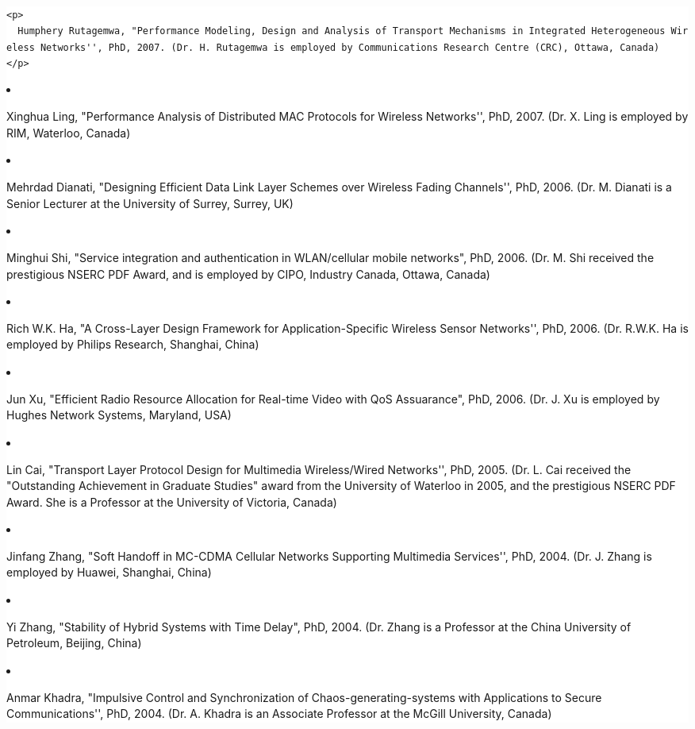     <p>
      Humphery Rutagemwa, "Performance Modeling, Design and Analysis of Transport Mechanisms in Integrated Heterogeneous Wireless Networks'', PhD, 2007. (Dr. H. Rutagemwa is employed by Communications Research Centre (CRC), Ottawa, Canada)
    </p>
  </li>
  <li>
    <p>
      Xinghua Ling, "Performance Analysis of Distributed MAC Protocols for Wireless Networks'', PhD, 2007. (Dr. X. Ling is employed by RIM, Waterloo, Canada)
    </p>
  </li>
  <li>
    <p>
      Mehrdad Dianati, "Designing Efficient Data Link Layer Schemes over Wireless Fading Channels'', PhD, 2006. (Dr. M. Dianati is a Senior Lecturer at the University of Surrey, Surrey, UK)
    </p>
  </li>
  <li>
    <p>
      Minghui Shi, "Service integration and authentication in WLAN/cellular mobile networks", PhD, 2006. (Dr. M. Shi received the prestigious NSERC PDF Award, and is employed by CIPO, Industry Canada, Ottawa, Canada)
    </p>
  </li>
  <li>
    <p>
      Rich W.K. Ha, "A Cross-Layer Design Framework for Application-Specific Wireless Sensor Networks'', PhD, 2006. (Dr. R.W.K. Ha is employed by Philips Research, Shanghai, China)
    </p>
  </li>
  <li>
    <p>
      Jun Xu, "Efficient Radio Resource Allocation for Real-time Video with QoS Assuarance", PhD, 2006. (Dr. J. Xu is employed by Hughes Network Systems, Maryland, USA)
    </p>
  </li>
  <li>
    <p>
      Lin Cai, "Transport Layer Protocol Design for Multimedia Wireless/Wired Networks'', PhD, 2005. (Dr. L. Cai received the "Outstanding Achievement in Graduate Studies" award from the University of Waterloo in 2005, and the prestigious NSERC PDF Award. She is a Professor at the University of Victoria, Canada)
    </p>
  </li>
  <li>
    <p>
      Jinfang Zhang, "Soft Handoff in MC-CDMA Cellular Networks Supporting Multimedia Services'', PhD, 2004. (Dr. J. Zhang is employed by Huawei, Shanghai, China)
    </p>
  </li>
  <li>
    <p>
      Yi Zhang, "Stability of Hybrid Systems with Time Delay", PhD, 2004. (Dr. Zhang is a Professor at the China University of Petroleum, Beijing, China)
    </p>
  </li>
  <li>
    <p>
      Anmar Khadra, "Impulsive Control and Synchronization of Chaos-generating-systems with Applications to Secure Communications'', PhD, 2004. (Dr. A. Khadra is an Associate Professor at the McGill University, Canada)
    </p>
  </li>